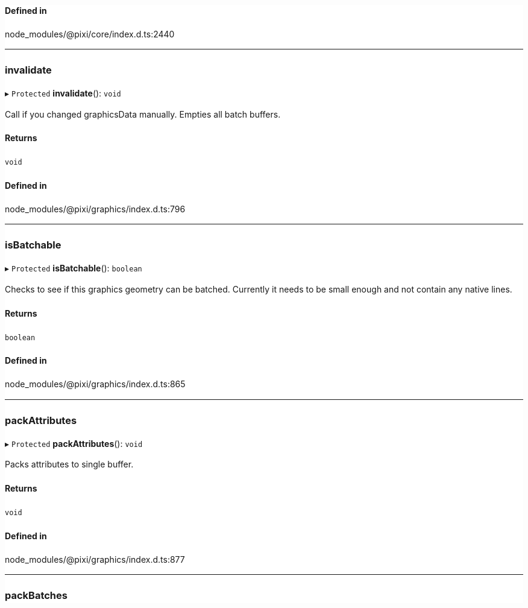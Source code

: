 #### Defined in

node_modules/@pixi/core/index.d.ts:2440

___

### invalidate

▸ `Protected` **invalidate**(): `void`

Call if you changed graphicsData manually.
Empties all batch buffers.

#### Returns

`void`

#### Defined in

node_modules/@pixi/graphics/index.d.ts:796

___

### isBatchable

▸ `Protected` **isBatchable**(): `boolean`

Checks to see if this graphics geometry can be batched.
Currently it needs to be small enough and not contain any native lines.

#### Returns

`boolean`

#### Defined in

node_modules/@pixi/graphics/index.d.ts:865

___

### packAttributes

▸ `Protected` **packAttributes**(): `void`

Packs attributes to single buffer.

#### Returns

`void`

#### Defined in

node_modules/@pixi/graphics/index.d.ts:877

___

### packBatches
